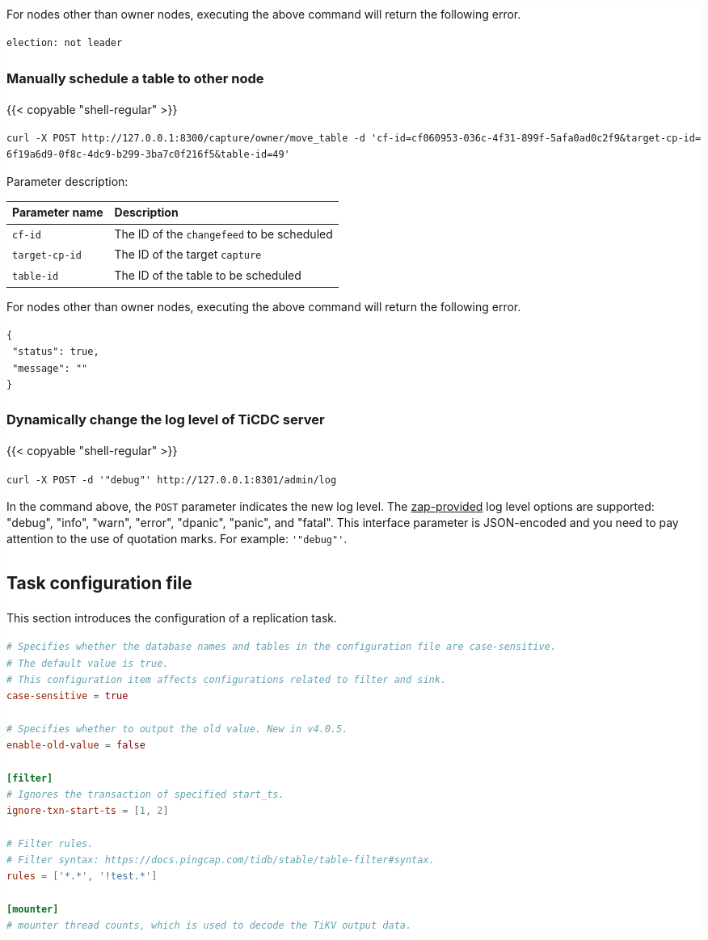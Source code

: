 For nodes other than owner nodes, executing the above command will return the following error.

```
election: not leader
```

### Manually schedule a table to other node

{{< copyable "shell-regular" >}}

```shell
curl -X POST http://127.0.0.1:8300/capture/owner/move_table -d 'cf-id=cf060953-036c-4f31-899f-5afa0ad0c2f9&target-cp-id=6f19a6d9-0f8c-4dc9-b299-3ba7c0f216f5&table-id=49'
```

Parameter description:

| Parameter name        | Description |
| :----------- | :--- |
| `cf-id`        | The ID of the `changefeed` to be scheduled |
| `target-cp-id` | The ID of the target `capture` |
| `table-id`     | The ID of the table to be scheduled |

For nodes other than owner nodes, executing the above command will return the following error.

```
{
 "status": true,
 "message": ""
}
```

### Dynamically change the log level of TiCDC server

{{< copyable "shell-regular" >}}

```shell
curl -X POST -d '"debug"' http://127.0.0.1:8301/admin/log
```

In the command above, the `POST` parameter indicates the new log level. The [zap-provided](https://godoc.org/go.uber.org/zap#UnmarshalText) log level options are supported: "debug", "info", "warn", "error", "dpanic", "panic", and "fatal". This interface parameter is JSON-encoded and you need to pay attention to the use of quotation marks. For example: `'"debug"'`.

## Task configuration file

This section introduces the configuration of a replication task.

```toml
# Specifies whether the database names and tables in the configuration file are case-sensitive.
# The default value is true.
# This configuration item affects configurations related to filter and sink.
case-sensitive = true

# Specifies whether to output the old value. New in v4.0.5.
enable-old-value = false

[filter]
# Ignores the transaction of specified start_ts.
ignore-txn-start-ts = [1, 2]

# Filter rules.
# Filter syntax: https://docs.pingcap.com/tidb/stable/table-filter#syntax.
rules = ['*.*', '!test.*']

[mounter]
# mounter thread counts, which is used to decode the TiKV output data.
```